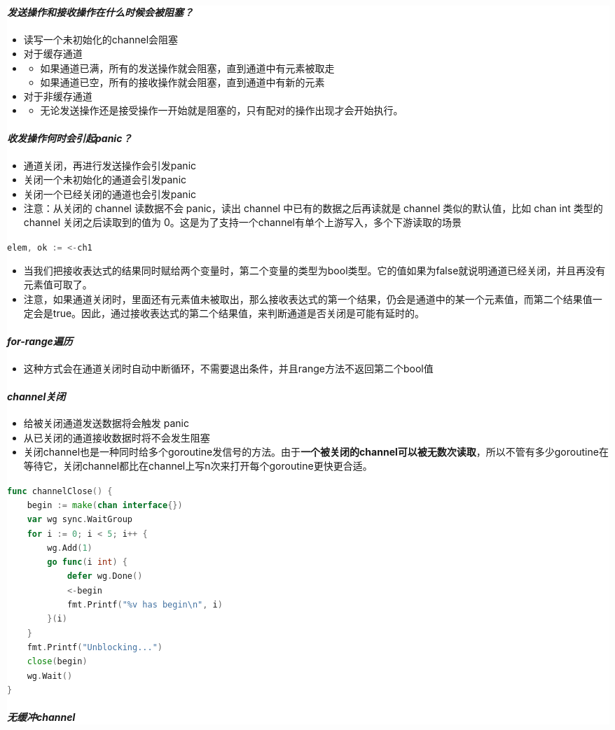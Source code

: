 #### *发送操作和接收操作在什么时候会被阻塞？*

- 读写一个未初始化的channel会阻塞
- 对于缓存通道
- - 如果通道已满，所有的发送操作就会阻塞，直到通道中有元素被取走
  - 如果通道已空，所有的接收操作就会阻塞，直到通道中有新的元素
- 对于非缓存通道
- - 无论发送操作还是接受操作一开始就是阻塞的，只有配对的操作出现才会开始执行。

#### *收发操作何时会引起**panic**？*

- 通道关闭，再进行发送操作会引发panic
- 关闭一个未初始化的通道会引发panic
- 关闭一个已经关闭的通道也会引发panic
- 注意：从关闭的 channel 读数据不会 panic，读出 channel 中已有的数据之后再读就是 channel 类似的默认值，比如 chan int 类型的 channel 关闭之后读取到的值为 0。这是为了支持一个channel有单个上游写入，多个下游读取的场景

```go
elem, ok := <-ch1
```

- 当我们把接收表达式的结果同时赋给两个变量时，第二个变量的类型为bool类型。它的值如果为false就说明通道已经关闭，并且再没有元素值可取了。
- 注意，如果通道关闭时，里面还有元素值未被取出，那么接收表达式的第一个结果，仍会是通道中的某一个元素值，而第二个结果值一定会是true。因此，通过接收表达式的第二个结果值，来判断通道是否关闭是可能有延时的。

#### *for-range遍历*

- 这种方式会在通道关闭时自动中断循环，不需要退出条件，并且range方法不返回第二个bool值

#### *channel关闭*

- 给被关闭通道发送数据将会触发 panic
- 从已关闭的通道接收数据时将不会发生阻塞
- 关闭channel也是一种同时给多个goroutine发信号的方法。由于**一个被关闭的channel可以被无数次读取**，所以不管有多少goroutine在等待它，关闭channel都比在channel上写n次来打开每个goroutine更快更合适。

```go
func channelClose() {
	begin := make(chan interface{})
  	var wg sync.WaitGroup
  	for i := 0; i < 5; i++ {
    	wg.Add(1)
    	go func(i int) {
      		defer wg.Done()
      		<-begin
      		fmt.Printf("%v has begin\n", i)
    	}(i)
  	}
  	fmt.Printf("Unblocking...")
  	close(begin)
  	wg.Wait()
}
```

#### *无缓冲channel*

